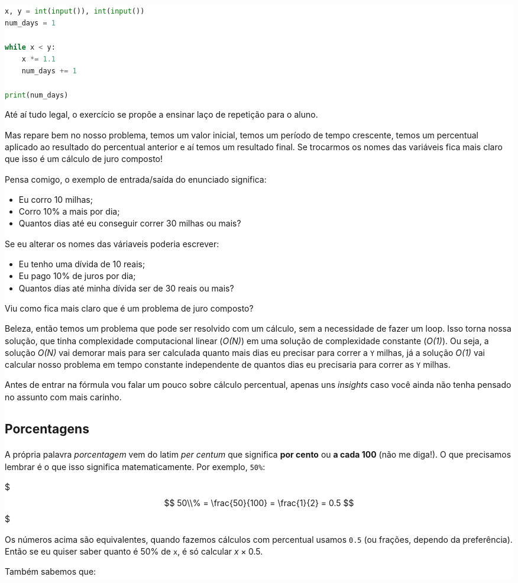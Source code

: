
```python
x, y = int(input()), int(input())
num_days = 1

while x < y:
    x *= 1.1
    num_days += 1

print(num_days)
```

Até aí tudo legal, o exercício se propõe a ensinar laço de repetição para o aluno.

Mas repare bem no nosso problema, temos um valor inicial, temos um período de tempo crescente, temos um percentual aplicado ao resultado do percentual anterior e aí temos um resultado final. Se trocarmos os nomes das variáveis fica mais claro que isso é um cálculo de juro composto!

Pensa comigo, o exemplo de entrada/saída do enunciado significa:

- Eu corro 10 milhas;
- Corro 10% a mais por dia;
- Quantos dias até eu conseguir correr 30 milhas ou mais?

Se eu alterar os nomes das váriaveis poderia escrever:

- Eu tenho uma dívida de 10 reais;
- Eu pago 10% de juros por dia;
- Quantos dias até minha dívida ser de 30 reais ou mais?

Viu como fica mais claro que é um problema de juro composto?

Beleza, então temos um problema que pode ser resolvido com um cálculo, sem a necessidade de fazer um loop. Isso torna nossa solução, que tinha complexidade computacional linear (_O(N)_) em uma solução de complexidade constante (_O(1)_). Ou seja, a solução _O(N)_ vai demorar mais para ser calculada quanto mais dias eu precisar para correr a `Y` milhas, já a solução _O(1)_ vai calcular nosso problema em tempo constante independente de quantos dias eu precisaria para correr as `Y` milhas.

Antes de entrar na fórmula vou falar um pouco sobre cálculo percentual, apenas uns *insights* caso você ainda não tenha pensado no assunto com mais carinho.



## Porcentagens

A própria palavra *porcentagem* vem do latim _per centum_ que significa **por cento** ou **a cada 100** (não me diga!).
O que precisamos lembrar é o que isso significa matematicamente. Por exemplo, `50%`:

$$$
50\\% = \frac{50}{100} = \frac{1}{2} = 0.5
$$$

Os números acima são equivalentes, quando fazemos cálculos com percentual usamos `0.5` (ou frações, dependo da preferência). Então se eu quiser saber quanto é 50% de `x`, é só calcular $x \times 0.5$.

Também sabemos que:
